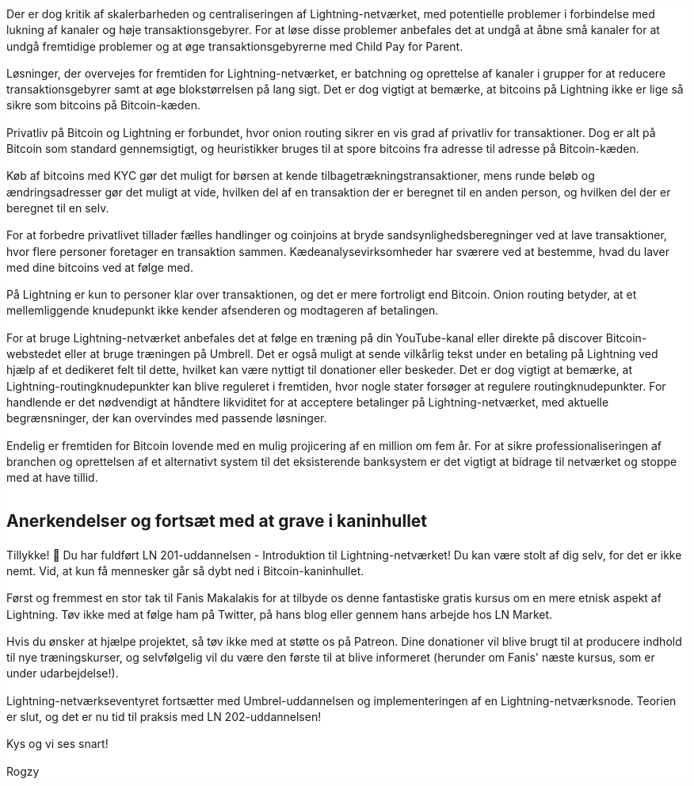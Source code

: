 Der er dog kritik af skalerbarheden og centraliseringen af Lightning-netværket, med potentielle problemer i forbindelse med lukning af kanaler og høje transaktionsgebyrer. For at løse disse problemer anbefales det at undgå at åbne små kanaler for at undgå fremtidige problemer og at øge transaktionsgebyrerne med Child Pay for Parent.

Løsninger, der overvejes for fremtiden for Lightning-netværket, er batchning og oprettelse af kanaler i grupper for at reducere transaktionsgebyrer samt at øge blokstørrelsen på lang sigt. Det er dog vigtigt at bemærke, at bitcoins på Lightning ikke er lige så sikre som bitcoins på Bitcoin-kæden.

Privatliv på Bitcoin og Lightning er forbundet, hvor onion routing sikrer en vis grad af privatliv for transaktioner. Dog er alt på Bitcoin som standard gennemsigtigt, og heuristikker bruges til at spore bitcoins fra adresse til adresse på Bitcoin-kæden.

Køb af bitcoins med KYC gør det muligt for børsen at kende tilbagetrækningstransaktioner, mens runde beløb og ændringsadresser gør det muligt at vide, hvilken del af en transaktion der er beregnet til en anden person, og hvilken del der er beregnet til en selv.

For at forbedre privatlivet tillader fælles handlinger og coinjoins at bryde sandsynlighedsberegninger ved at lave transaktioner, hvor flere personer foretager en transaktion sammen. Kædeanalysevirksomheder har sværere ved at bestemme, hvad du laver med dine bitcoins ved at følge med.

På Lightning er kun to personer klar over transaktionen, og det er mere fortroligt end Bitcoin. Onion routing betyder, at et mellemliggende knudepunkt ikke kender afsenderen og modtageren af betalingen.

For at bruge Lightning-netværket anbefales det at følge en træning på din YouTube-kanal eller direkte på discover Bitcoin-webstedet eller at bruge træningen på Umbrell. Det er også muligt at sende vilkårlig tekst under en betaling på Lightning ved hjælp af et dedikeret felt til dette, hvilket kan være nyttigt til donationer eller beskeder.
Det er dog vigtigt at bemærke, at Lightning-routingknudepunkter kan blive reguleret i fremtiden, hvor nogle stater forsøger at regulere routingknudepunkter. For handlende er det nødvendigt at håndtere likviditet for at acceptere betalinger på Lightning-netværket, med aktuelle begrænsninger, der kan overvindes med passende løsninger.

Endelig er fremtiden for Bitcoin lovende med en mulig projicering af en million om fem år. For at sikre professionaliseringen af branchen og oprettelsen af et alternativt system til det eksisterende banksystem er det vigtigt at bidrage til netværket og stoppe med at have tillid.

## Anerkendelser og fortsæt med at grave i kaninhullet
Tillykke! 🎉 Du har fuldført LN 201-uddannelsen - Introduktion til Lightning-netværket!
Du kan være stolt af dig selv, for det er ikke nemt. Vid, at kun få mennesker går så dybt ned i Bitcoin-kaninhullet.

Først og fremmest en stor tak til Fanis Makalakis for at tilbyde os denne fantastiske gratis kursus om en mere etnisk aspekt af Lightning. Tøv ikke med at følge ham på Twitter, på hans blog eller gennem hans arbejde hos LN Market.

Hvis du ønsker at hjælpe projektet, så tøv ikke med at støtte os på Patreon. Dine donationer vil blive brugt til at producere indhold til nye træningskurser, og selvfølgelig vil du være den første til at blive informeret (herunder om Fanis' næste kursus, som er under udarbejdelse!).

Lightning-netværkseventyret fortsætter med Umbrel-uddannelsen og implementeringen af en Lightning-netværksnode. Teorien er slut, og det er nu tid til praksis med LN 202-uddannelsen!

Kys og vi ses snart!

Rogzy